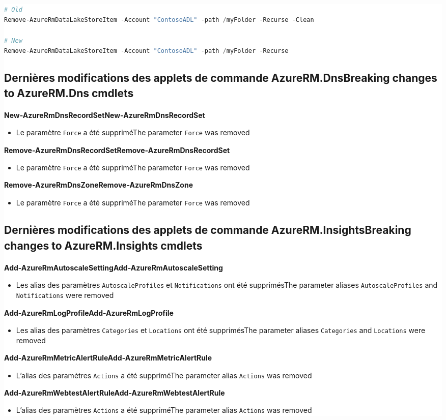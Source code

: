 ```powershell
# Old
Remove-AzureRmDataLakeStoreItem -Account "ContosoADL" -path /myFolder -Recurse -Clean

# New
Remove-AzureRmDataLakeStoreItem -Account "ContosoADL" -path /myFolder -Recurse
```

## <a name="breaking-changes-to-azurermdns-cmdlets"></a><span data-ttu-id="a78d8-179">Dernières modifications des applets de commande AzureRM.Dns</span><span class="sxs-lookup"><span data-stu-id="a78d8-179">Breaking changes to AzureRM.Dns cmdlets</span></span>

<span data-ttu-id="a78d8-180">**New-AzureRmDnsRecordSet**</span><span class="sxs-lookup"><span data-stu-id="a78d8-180">**New-AzureRmDnsRecordSet**</span></span>
- <span data-ttu-id="a78d8-181">Le paramètre `Force` a été supprimé</span><span class="sxs-lookup"><span data-stu-id="a78d8-181">The parameter `Force` was removed</span></span>

<span data-ttu-id="a78d8-182">**Remove-AzureRmDnsRecordSet**</span><span class="sxs-lookup"><span data-stu-id="a78d8-182">**Remove-AzureRmDnsRecordSet**</span></span>
- <span data-ttu-id="a78d8-183">Le paramètre `Force` a été supprimé</span><span class="sxs-lookup"><span data-stu-id="a78d8-183">The parameter `Force` was removed</span></span>

<span data-ttu-id="a78d8-184">**Remove-AzureRmDnsZone**</span><span class="sxs-lookup"><span data-stu-id="a78d8-184">**Remove-AzureRmDnsZone**</span></span>
- <span data-ttu-id="a78d8-185">Le paramètre `Force` a été supprimé</span><span class="sxs-lookup"><span data-stu-id="a78d8-185">The parameter `Force` was removed</span></span>

## <a name="breaking-changes-to-azurerminsights-cmdlets"></a><span data-ttu-id="a78d8-186">Dernières modifications des applets de commande AzureRM.Insights</span><span class="sxs-lookup"><span data-stu-id="a78d8-186">Breaking changes to AzureRM.Insights cmdlets</span></span>

<span data-ttu-id="a78d8-187">**Add-AzureRmAutoscaleSetting**</span><span class="sxs-lookup"><span data-stu-id="a78d8-187">**Add-AzureRmAutoscaleSetting**</span></span>
- <span data-ttu-id="a78d8-188">Les alias des paramètres `AutoscaleProfiles` et `Notifications` ont été supprimés</span><span class="sxs-lookup"><span data-stu-id="a78d8-188">The parameter aliases `AutoscaleProfiles` and `Notifications` were removed</span></span>

<span data-ttu-id="a78d8-189">**Add-AzureRmLogProfile**</span><span class="sxs-lookup"><span data-stu-id="a78d8-189">**Add-AzureRmLogProfile**</span></span>
- <span data-ttu-id="a78d8-190">Les alias des paramètres `Categories` et `Locations` ont été supprimés</span><span class="sxs-lookup"><span data-stu-id="a78d8-190">The parameter aliases `Categories` and `Locations` were removed</span></span>

<span data-ttu-id="a78d8-191">**Add-AzureRmMetricAlertRule**</span><span class="sxs-lookup"><span data-stu-id="a78d8-191">**Add-AzureRmMetricAlertRule**</span></span>
- <span data-ttu-id="a78d8-192">L’alias des paramètres `Actions` a été supprimé</span><span class="sxs-lookup"><span data-stu-id="a78d8-192">The parameter alias `Actions` was removed</span></span>

<span data-ttu-id="a78d8-193">**Add-AzureRmWebtestAlertRule**</span><span class="sxs-lookup"><span data-stu-id="a78d8-193">**Add-AzureRmWebtestAlertRule**</span></span>
- <span data-ttu-id="a78d8-194">L’alias des paramètres `Actions` a été supprimé</span><span class="sxs-lookup"><span data-stu-id="a78d8-194">The parameter alias `Actions` was removed</span></span>
